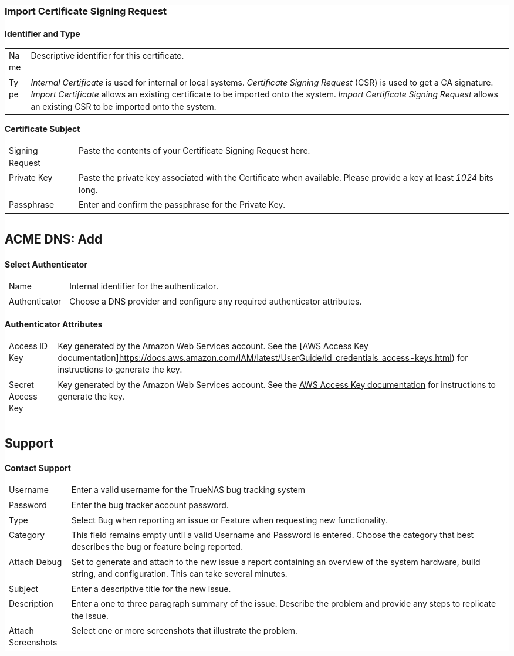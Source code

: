 ### Import Certificate Signing Request

**Identifier and Type**

| | |
|-|-|
| Name | Descriptive identifier for this certificate. |
| Type | *Internal Certificate* is used for internal or local systems. *Certificate Signing Request* (CSR) is used to get a CA signature. *Import Certificate* allows an existing certificate to be imported onto the system. *Import Certificate Signing Request* allows an existing CSR to be imported onto the system. |

**Certificate Subject**

| | |
|-|-|
| Signing Request | Paste the contents of your Certificate Signing Request here. |
| Private Key | Paste the private key associated with the Certificate when available. Please provide a key at least *1024* bits long. |
| Passphrase | Enter and confirm the passphrase for the Private Key. |

## ACME DNS: Add

**Select Authenticator**

| | |
|-|-|
| Name | Internal identifier for the authenticator. |
| Authenticator | Choose a DNS provider and configure any required authenticator attributes. |

**Authenticator Attributes**

| | |
|-|-|
| Access ID Key | Key generated by the Amazon Web Services account. See the [AWS Access Key documentation]https://docs.aws.amazon.com/IAM/latest/UserGuide/id_credentials_access-keys.html) for instructions to generate the key. |
| Secret Access Key | Key generated by the Amazon Web Services account. See the [AWS Access Key documentation](https://docs.aws.amazon.com/IAM/latest/UserGuide/id_credentials_access-keys.html) for instructions to generate the key. |

## Support

**Contact Support**

| | |
|-|-|
| Username | Enter a valid username for the TrueNAS bug tracking system |
| Password | Enter the bug tracker account password. |
| Type | Select Bug when reporting an issue or Feature when requesting new functionality. |
| Category | This field remains empty until a valid Username and Password is entered. Choose the category that best describes the bug or feature being reported. |
| Attach Debug | Set to generate and attach to the new issue a report containing an overview of the system hardware, build string, and configuration. This can take several minutes. |
| Subject | Enter a descriptive title for the new issue. |
| Description | Enter a one to three paragraph summary of the issue. Describe the problem and provide any steps to replicate the issue. |
| Attach Screenshots | Select one or more screenshots that illustrate the problem. |

